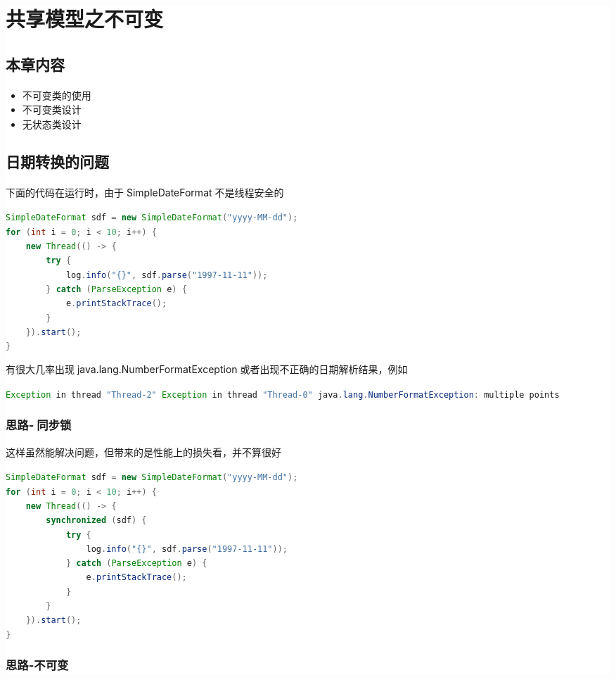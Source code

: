 # 共享模型之不可变

## 本章内容

- 不可变类的使用
- 不可变类设计
- 无状态类设计

## 日期转换的问题

下面的代码在运行时，由于 SimpleDateFormat 不是线程安全的

```java
SimpleDateFormat sdf = new SimpleDateFormat("yyyy-MM-dd");
for (int i = 0; i < 10; i++) {
    new Thread(() -> {
        try {
            log.info("{}", sdf.parse("1997-11-11"));
        } catch (ParseException e) {
            e.printStackTrace();
        }
    }).start();
}
```

有很大几率出现 java.lang.NumberFormatException 或者出现不正确的日期解析结果，例如

```java
Exception in thread "Thread-2" Exception in thread "Thread-0" java.lang.NumberFormatException: multiple points
```

### 思路- 同步锁

这样虽然能解决问题，但带来的是性能上的损失看，并不算很好

```java
SimpleDateFormat sdf = new SimpleDateFormat("yyyy-MM-dd");
for (int i = 0; i < 10; i++) {
    new Thread(() -> {
        synchronized (sdf) {
            try {
                log.info("{}", sdf.parse("1997-11-11"));
            } catch (ParseException e) {
                e.printStackTrace();
            }
        }
    }).start();
}
```

### 思路-不可变
